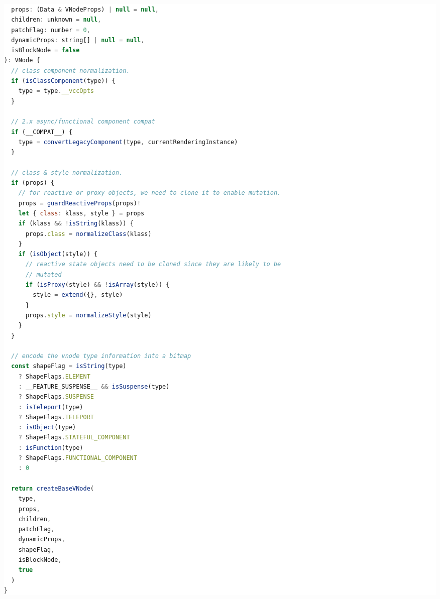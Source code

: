 ```js
  props: (Data & VNodeProps) | null = null,
  children: unknown = null,
  patchFlag: number = 0,
  dynamicProps: string[] | null = null,
  isBlockNode = false
): VNode {
  // class component normalization.
  if (isClassComponent(type)) {
    type = type.__vccOpts
  }

  // 2.x async/functional component compat
  if (__COMPAT__) {
    type = convertLegacyComponent(type, currentRenderingInstance)
  }

  // class & style normalization.
  if (props) {
    // for reactive or proxy objects, we need to clone it to enable mutation.
    props = guardReactiveProps(props)!
    let { class: klass, style } = props
    if (klass && !isString(klass)) {
      props.class = normalizeClass(klass)
    }
    if (isObject(style)) {
      // reactive state objects need to be cloned since they are likely to be
      // mutated
      if (isProxy(style) && !isArray(style)) {
        style = extend({}, style)
      }
      props.style = normalizeStyle(style)
    }
  }

  // encode the vnode type information into a bitmap
  const shapeFlag = isString(type)
    ? ShapeFlags.ELEMENT
    : __FEATURE_SUSPENSE__ && isSuspense(type)
    ? ShapeFlags.SUSPENSE
    : isTeleport(type)
    ? ShapeFlags.TELEPORT
    : isObject(type)
    ? ShapeFlags.STATEFUL_COMPONENT
    : isFunction(type)
    ? ShapeFlags.FUNCTIONAL_COMPONENT
    : 0

  return createBaseVNode(
    type,
    props,
    children,
    patchFlag,
    dynamicProps,
    shapeFlag,
    isBlockNode,
    true
  )
}
```
